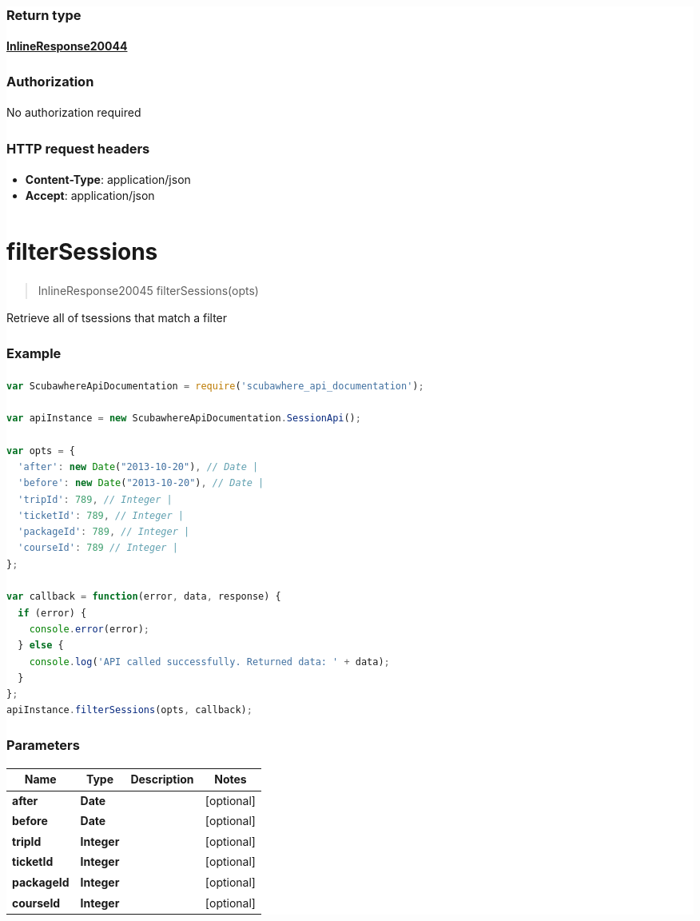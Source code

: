 ### Return type

[**InlineResponse20044**](InlineResponse20044.md)

### Authorization

No authorization required

### HTTP request headers

 - **Content-Type**: application/json
 - **Accept**: application/json

<a name="filterSessions"></a>
# **filterSessions**
> InlineResponse20045 filterSessions(opts)

Retrieve all of tsessions that match a filter

### Example
```javascript
var ScubawhereApiDocumentation = require('scubawhere_api_documentation');

var apiInstance = new ScubawhereApiDocumentation.SessionApi();

var opts = { 
  'after': new Date("2013-10-20"), // Date | 
  'before': new Date("2013-10-20"), // Date | 
  'tripId': 789, // Integer | 
  'ticketId': 789, // Integer | 
  'packageId': 789, // Integer | 
  'courseId': 789 // Integer | 
};

var callback = function(error, data, response) {
  if (error) {
    console.error(error);
  } else {
    console.log('API called successfully. Returned data: ' + data);
  }
};
apiInstance.filterSessions(opts, callback);
```

### Parameters

Name | Type | Description  | Notes
------------- | ------------- | ------------- | -------------
 **after** | **Date**|  | [optional] 
 **before** | **Date**|  | [optional] 
 **tripId** | **Integer**|  | [optional] 
 **ticketId** | **Integer**|  | [optional] 
 **packageId** | **Integer**|  | [optional] 
 **courseId** | **Integer**|  | [optional] 
